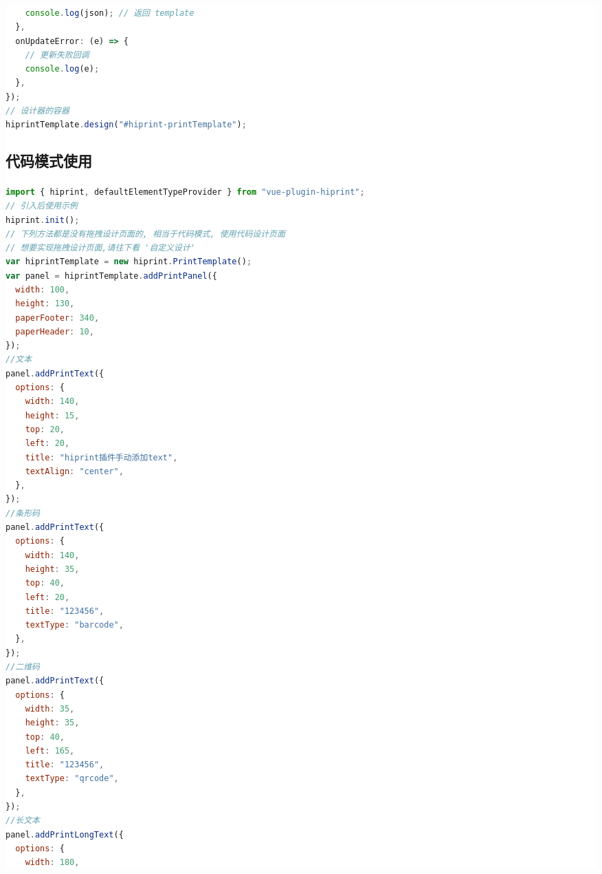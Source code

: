 ```javascript
    console.log(json); // 返回 template
  },
  onUpdateError: (e) => {
    // 更新失败回调
    console.log(e);
  },
});
// 设计器的容器
hiprintTemplate.design("#hiprint-printTemplate");
```

## 代码模式使用

```javascript
import { hiprint, defaultElementTypeProvider } from "vue-plugin-hiprint";
// 引入后使用示例
hiprint.init();
// 下列方法都是没有拖拽设计页面的, 相当于代码模式, 使用代码设计页面
// 想要实现拖拽设计页面,请往下看 '自定义设计'
var hiprintTemplate = new hiprint.PrintTemplate();
var panel = hiprintTemplate.addPrintPanel({
  width: 100,
  height: 130,
  paperFooter: 340,
  paperHeader: 10,
});
//文本
panel.addPrintText({
  options: {
    width: 140,
    height: 15,
    top: 20,
    left: 20,
    title: "hiprint插件手动添加text",
    textAlign: "center",
  },
});
//条形码
panel.addPrintText({
  options: {
    width: 140,
    height: 35,
    top: 40,
    left: 20,
    title: "123456",
    textType: "barcode",
  },
});
//二维码
panel.addPrintText({
  options: {
    width: 35,
    height: 35,
    top: 40,
    left: 165,
    title: "123456",
    textType: "qrcode",
  },
});
//长文本
panel.addPrintLongText({
  options: {
    width: 180,
```